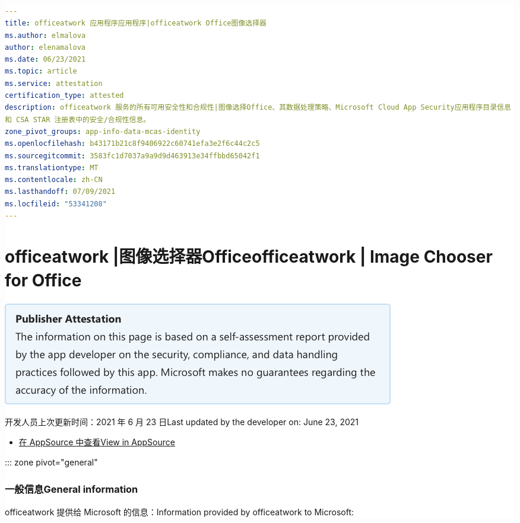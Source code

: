 ```yaml
---
title: officeatwork 应用程序应用程序|officeatwork Office图像选择器
ms.author: elmalova
author: elenamalova
ms.date: 06/23/2021
ms.topic: article
ms.service: attestation
certification_type: attested
description: officeatwork 服务的所有可用安全性和合规性|图像选择Office、其数据处理策略、Microsoft Cloud App Security应用程序目录信息和 CSA STAR 注册表中的安全/合规性信息。
zone_pivot_groups: app-info-data-mcas-identity
ms.openlocfilehash: b43171b21c8f9406922c60741efa3e2f6c44c2c5
ms.sourcegitcommit: 3583fc1d7037a9a9d9d463913e34ffbbd65042f1
ms.translationtype: MT
ms.contentlocale: zh-CN
ms.lasthandoff: 07/09/2021
ms.locfileid: "53341208"
---
```

# <a name="officeatwork--image-chooser-for-office"></a><span data-ttu-id="709e8-103">officeatwork |图像选择器Office</span><span class="sxs-lookup"><span data-stu-id="709e8-103">officeatwork | Image Chooser for Office</span></span>

<p></p>
<img alt="Publisher Attestation: The information on this page is based on a self-assessment report provided by the app developer on the security, compliance, and data handling practices followed by this app. Microsoft makes no guarantees regarding the accuracy of the information." src="../media/attested.png" width="650" />
<p><span data-ttu-id="709e8-104">开发人员上次更新时间：2021 年 6 月 23 日</span><span class="sxs-lookup"><span data-stu-id="709e8-104">Last updated by the developer on: June 23, 2021</span></span></p>

* <span data-ttu-id="709e8-105"><a href="https://appsource.microsoft.com/product/office/WA200002683" target="_blank">在 AppSource 中查看</a></span><span class="sxs-lookup"><span data-stu-id="709e8-105"><a href="https://appsource.microsoft.com/product/office/WA200002683" target="_blank">View in AppSource</a></span></span>

::: zone pivot="general"

### <a name="general-information"></a><span data-ttu-id="709e8-106">一般信息</span><span class="sxs-lookup"><span data-stu-id="709e8-106">General information</span></span>

<span data-ttu-id="709e8-107">officeatwork 提供给 Microsoft 的信息：</span><span class="sxs-lookup"><span data-stu-id="709e8-107">Information provided by officeatwork to Microsoft:</span></span>
